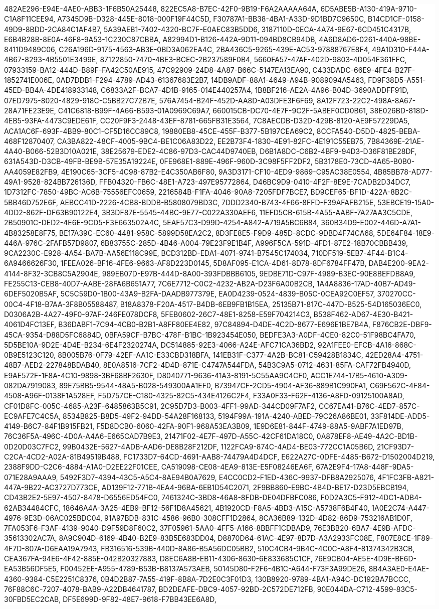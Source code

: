 482AE296-E94E-4AE0-ABB3-1F6B50A25448, 822EC5A8-B7EC-42F0-9B19-F6A2AAAAA64A, 6D5ABE5B-A130-419A-9710-C1A8F11CEE94, A7345D9B-D328-445E-8018-000F19F44C5D, F30787A1-BB38-4BA1-A33D-9D1BD7C9650C, B14CD1CF-0158-49D9-8BDD-2CA84C1AF4B7, 5A39AEB1-7402-4320-BC7F-E0AEC83B5DD6, 3187110D-0ECA-4A74-9E67-6CD451C4317B, E6B4B28B-8E0A-46F8-9A53-1C230C87CBBA, A82994D1-B126-442A-9D11-094BD8CB94DB, 4A6D8AD6-0261-440A-98BE-8411D9489C06, C26A196D-9175-4563-AB3E-0BD3A062EA4C, 2BA436C5-9265-439E-AC53-97888767E8F4, 49A1D310-F44A-4B67-8293-4B5501E3499E, 87122850-7470-4BE3-BCEC-2B237589F0B4, 5660FA57-47AF-402D-9803-4D054F361FFC, 07933159-BA12-444D-B89F-FA42C50AE915, 47C92909-24D8-4A87-B66C-5147EA13EA90, C433DADC-66E9-4FE4-B27F-1852741E006E, 0AD7DDB1-F294-4789-AD43-61367683E2B7, 14DB9ADF-88A1-4649-A94B-9089094A5463, FD9F38D5-A551-45ED-BB4A-4DE418933148, C6833A2F-BCA7-4D1B-9165-014E440257A4, 1B8BF216-AE2A-4A96-B04D-3690ADDFF91D, 07ED7975-8020-4829-918C-C5BB27C72B7E, 576A7454-B24F-452D-AA8D-A03DFE3F6F69, 8A12F723-22C2-498A-8A67-28A71FE23E9E, C41C6818-B99F-4A66-B593-01A0969C69A7, 660015CB-DC70-4E7F-9C2F-5ABEF0CD0B61, 38E026BD-818D-4EB5-93FA-4473C9EDE61F, CC20F9F3-2448-43EF-8781-665FB31E3564, 7C8AECDB-D32D-429B-8120-AE9F57229DA5, ACA1AC6F-693F-4BB9-80C1-CF5D16CC89C8, 19880EB8-45CE-455F-B377-5B197CEA69C2, 8CCFA540-D5DD-4825-BEBA-468F12870407, CA3BA822-48CF-4005-9BC4-BE1C06A83D22, EE2B73F4-1830-4E91-82FC-4E191C55EB75, 7B84369E-21AE-4A40-B066-52B3D10A021E, 38E25679-EDE2-4C86-97D3-CAC44D9740EB, D6B1A8DC-C6B2-4BF9-94D3-D36F81BE28DF, 631A543D-D3CB-49FB-BE9B-57E35A19224E, 0FE968E1-889E-496F-960D-3C98F5FF2DF2, 5B3178E0-73CD-4A65-B0B0-AA4059E82FB9, 4E190C65-3CF5-4C98-87B2-E4C350AB6F80, 9A3D3171-CF10-4ED9-9869-C95AC38E0554, 4B85BB78-AD77-49A1-9528-824BB726136D, FFB04320-FB6C-48E1-A723-497E95772864, D46BC9D9-0410-4F2F-8E9E-7CADB2D34DC7, 1D7312FC-7850-49BC-AC6B-75556EFC0659, 2216584B-F1FA-4046-90A8-7205FDF7BCE7, BD9CEF65-BF1D-422A-8B2C-5BB46D752E6F, AEBCC41D-2226-4CB8-BDDB-B5808079BD3C, 7DDD2340-B743-4F66-8FFD-F39AFAFB215E, 53EBCE19-15A0-4DD2-862F-DF63B90122E4, 3B3DF87E-5545-44BC-9E77-C022A330AEF6, 11EFD5CB-615B-4A55-AABF-7A27AA3C5CDE, 2B50901C-DED2-4E6E-9CD5-F3E663502A4C, 5EAF57C3-D99D-4254-A842-A719A5BC6B84, 360B34D9-E002-446D-A7A1-4B83258E8F75, BE17A39C-EC60-4481-958C-5899D58EA2C2, 8D3FE8E5-F9D9-485D-8CDC-9DBD4F74CA68, 5DE64F84-18E9-446A-976C-2FAFB57D9807, 6B83755C-285D-4B46-A004-79E23F9E1B4F, A996F5CA-591D-4FD1-87E2-18B70CBBB439, 9CA2230C-E928-4A54-BA7B-AA56E118C99E, BCD312BD-EDA1-4071-9741-B7545C174034, 710DF519-5EB7-4F44-B1C4-6A9466626F30, 1FEEA026-BF16-4FE6-9663-AF8D223D0145, 5D8AF095-E1CA-4D61-8D78-8DF6784FF47B, DAB4E200-9EA2-4144-8F32-3CB8C5A2904E, 989EB07D-E97B-444D-8A00-393FDBBB6105, 9EDBE71D-C97F-4989-B3EC-90E8BEFDB8A9, FE255C13-CEB8-40D7-AABE-28FA6B651A77, 7C6E7712-C0C2-4232-AB2A-D23F6A00B2CB, 1A4A8836-17AD-40B7-AD49-6DEF5020B5AF, 5C5C59D0-1B00-43A9-B2FA-DAADB977379E, EA0D4239-0524-4839-B05C-0CEA92C0EF57, 370270CC-00C4-4F18-B7AA-3F8B05588487, B18A8378-F20A-4517-B4DB-6EB9FB1B15EA, 25135B71-817C-447D-B525-54D165036EC0, D0306A2B-4A27-49F0-97AF-246FE078DCF8, 5FEB0602-26C7-48E1-8258-E59F704214C3, B538F462-AD67-4E30-B421-4061D4FC13EF, B36DABF1-7C94-4CB0-B2B1-A8FF80EE4E82, 97C84894-D4DE-4C2D-8677-E696E1BE7B4A, F876CB2E-DBF9-45CA-9354-D88D5FC6884D, 0BFA59CF-B7BC-478F-B1BC-1B923454E050, BEDFE3A3-A0DF-4CE0-82C0-51F98BC4FA70, 5D5BE10A-9D2E-4D4E-B234-6E4F2320274A, DC514885-92E3-4066-A24E-AFC71CA36BD2, 92A1FEE0-EFCB-4A16-868C-0B9E5123C120, 8B005B76-0F79-42EF-AA1C-E33CBD318BFA, 141EB31F-C377-4A2B-BC81-C59428B1834C, 42ED28A4-4751-48B7-AED2-227848BDAB40, 8E0A8516-7CF2-4D4D-871E-C4747A544FDA, 54B3C9A5-0712-4631-85FA-CAF72FB4940D, E9AE572F-1F8A-4C10-9898-3BF68BF2630F, D8040771-9636-41A3-8191-5C55AA9C4CF0, ACC1E744-17B5-4610-A309-082DA7919083, 89E75BB5-9544-48A5-B028-549300AA1EF0, B73947CF-2CD5-4904-AF36-889B1C990FA1, C69F562C-4F84-4508-A96F-0138F1A528EF, F5D757CE-C180-4325-82C5-434E4126C2F4, F33A0F33-F62F-4136-A8FD-09125100A8AD, CF01D8FC-005C-4685-A23F-6485863B5C91, 2C95D7D3-B003-4FF1-99AD-344CD09F7AF2, CC67EA41-B76C-4ED7-857C-EC9AFE7C4C5A, 8534B825-B8D5-49F2-94DD-54A28F168133, 5194F99A-191A-4240-ABED-79C26A86BE01, 33F814DE-ADD5-4149-B6C7-84F1B915FB21, F5D8DCB0-6060-42FA-90F1-968A53EA3B09, 1E9D6E81-844F-4749-88A5-9ABF7A1ED97B, 76C36F5A-496C-4D0A-A4A6-E665CAD7B9E3, 21471F02-4E7F-497D-A55C-42CF61DA18C0, 0A878EF8-AE49-4A2C-BD1B-0D20D03C7FC2, 99B0432E-5627-4ADB-AAD6-DE8B28F212DF, 1122FCA9-874C-4AD4-BE03-772CC1A05B6D, 21CF93D7-C2CA-4CD2-A02A-81B49519B488, FC1733D7-64CD-4691-AAB8-74479A4D4DCF, E622A27C-0DFE-4485-B672-D1502004D219, 2388F9DD-C2C6-4884-A1A0-D2EE22F01CEE, CA519098-CE08-4EA9-813E-E5F08246EA6F, 67A2E9F4-17A8-448F-9DA5-071E28A9AAA9, 5492F3D7-4394-43C5-A5C4-8AE94B0A7629, E4CC0CD2-F1ED-436C-9937-DFB8A2925076, 4F1FC3FB-A821-447A-9B22-AC3727D773CE, AD139F12-771B-4EA4-96BA-6EB1D54C2071, 2F9BB860-E9BC-4B4D-BE17-D23D5EBCB194, CD43B2E2-5E97-4507-8478-D6556ED54FC0, 7461324C-3BD8-46A8-8FDB-DE04DFBFC086, F0D2A3C5-F912-4DC1-ADB4-62AB34484CFC, 18646A4A-3A25-4EB9-BF12-56F1D8A45621, 4B1920CD-F8A5-4BD3-A15C-A5738F6B4F40, 1A0E2C74-A447-4976-9E3D-06AC025BDC04, 91A97BDB-831C-4586-96B0-308CFF1D2864, 8CA36B89-132D-4D82-86D9-753216AB1D0F, 7FA053F6-F3AF-4139-9040-D9F59D8F60C2, 37F05961-5AA0-4FF5-A166-8BBFF1CDBAD9, 76E3BB20-6BA7-4E9B-AFDC-35613302AC7A, 8A9C904D-6169-4B40-B2E9-83B5E683DD04, D8870D64-61AC-4E97-8D7D-A3A2933FC08E, F807E8CE-1F89-4F7D-807A-D6EAA19A7943, FB316516-539B-440D-8A86-B5A56DC05BB2, 510C4CB4-9B4C-4C0C-A8F4-81374342B3CB, CEA367FA-94E6-4F42-885E-042B20327883, D8EC6A8B-EB11-4306-8630-6E833685C1CF, 76E9CB04-AE5E-4D9E-BE6D-EA53B56DF5E5, F00452EE-A955-4789-B53B-B8137A573AEB, 50145D80-F2F6-4B1C-A644-F73F3A99DE26, 8B4A3AE0-E4AE-4360-9384-C5E2251C8376, 0B4D2B87-7A55-419F-8B8A-7D2E0C3F01D3, 130B8920-9789-4BA1-A94C-DC192BA7BCCC, 76F88C6C-7207-4078-BAB9-A22DB4641787, BD2DEAFE-DBC9-4057-92BD-2C572DE712FB, 90E044DA-C712-4599-83C5-30FBD5EC2CAB, DF5E699D-9F82-48E7-9618-F7BB43EE6A8D,
